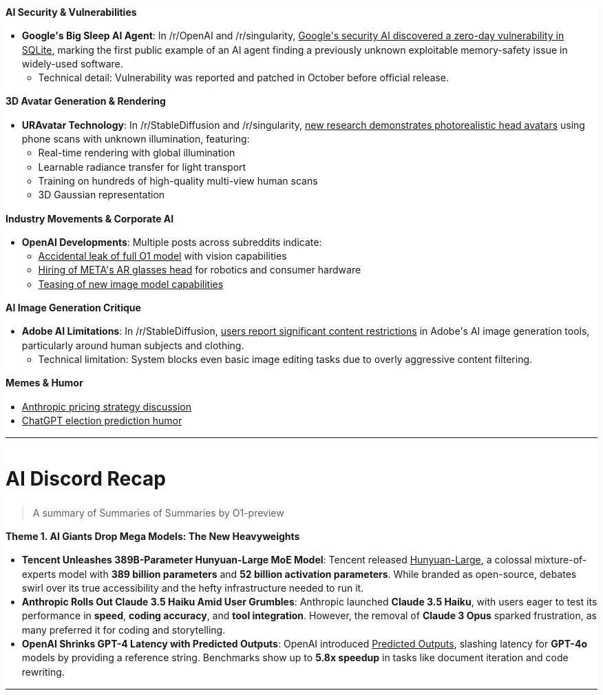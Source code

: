 **AI Security & Vulnerabilities**

- **Google's Big Sleep AI Agent**: In /r/OpenAI and /r/singularity, [Google's security AI discovered a zero-day vulnerability in SQLite](https://www.reddit.com/r/OpenAI/comments/1gjwexq/google_claims_world_first_as_ai_finds_0day/), marking the first public example of an AI agent finding a previously unknown exploitable memory-safety issue in widely-used software.
  - Technical detail: Vulnerability was reported and patched in October before official release.

**3D Avatar Generation & Rendering**

- **URAvatar Technology**: In /r/StableDiffusion and /r/singularity, [new research demonstrates photorealistic head avatars](https://www.reddit.com/r/StableDiffusion/comments/1gjfn05/uravatar_relightable_avatars_from_a_single_phone/) using phone scans with unknown illumination, featuring:
  - Real-time rendering with global illumination
  - Learnable radiance transfer for light transport
  - Training on hundreds of high-quality multi-view human scans
  - 3D Gaussian representation

**Industry Movements & Corporate AI**

- **OpenAI Developments**: Multiple posts across subreddits indicate:
  - [Accidental leak of full O1 model](https://www.reddit.com/r/singularity/comments/1gjlxc1/openai_accidentally_leaked_their_full_o1_model/) with vision capabilities
  - [Hiring of META's AR glasses head](https://www.reddit.com/r/singularity/comments/1gju6vb/head_of_ar_glasses_orion_at_meta_caitlin/) for robotics and consumer hardware
  - [Teasing of new image model capabilities](https://www.reddit.com/r/singularity/comments/1gj9rxq/sam_altman_teases_new_openai_image_model_without/)

**AI Image Generation Critique**

- **Adobe AI Limitations**: In /r/StableDiffusion, [users report significant content restrictions](https://www.reddit.com/r/StableDiffusion/comments/1gjisot/just_wanted_to_say_adobes_ai_is_horrible/) in Adobe's AI image generation tools, particularly around human subjects and clothing.
  - Technical limitation: System blocks even basic image editing tasks due to overly aggressive content filtering.

**Memes & Humor**

- [Anthropic pricing strategy discussion](https://www.reddit.com/r/singularity/comments/1gjm1wa/anthropic_tries_to_fight_the_recent_rapid_fall_in/)
- [ChatGPT election prediction humor](https://www.reddit.com/r/OpenAI/comments/1gjzdce/chatgpt_already_knows_who_won_the_election/)

---

# AI Discord Recap

> A summary of Summaries of Summaries by O1-preview

**Theme 1. AI Giants Drop Mega Models: The New Heavyweights**

- **Tencent Unleashes 389B-Parameter Hunyuan-Large MoE Model**: Tencent released [Hunyuan-Large](https://arxiv.org/abs/2411.02265), a colossal mixture-of-experts model with **389 billion parameters** and **52 billion activation parameters**. While branded as open-source, debates swirl over its true accessibility and the hefty infrastructure needed to run it.
- **Anthropic Rolls Out Claude 3.5 Haiku Amid User Grumbles**: Anthropic launched **Claude 3.5 Haiku**, with users eager to test its performance in **speed**, **coding accuracy**, and **tool integration**. However, the removal of **Claude 3 Opus** sparked frustration, as many preferred it for coding and storytelling.
- **OpenAI Shrinks GPT-4 Latency with Predicted Outputs**: OpenAI introduced [Predicted Outputs](https://x.com/OpenAIDevs/status/1853564730872607229), slashing latency for **GPT-4o** models by providing a reference string. Benchmarks show up to **5.8x speedup** in tasks like document iteration and code rewriting.

---